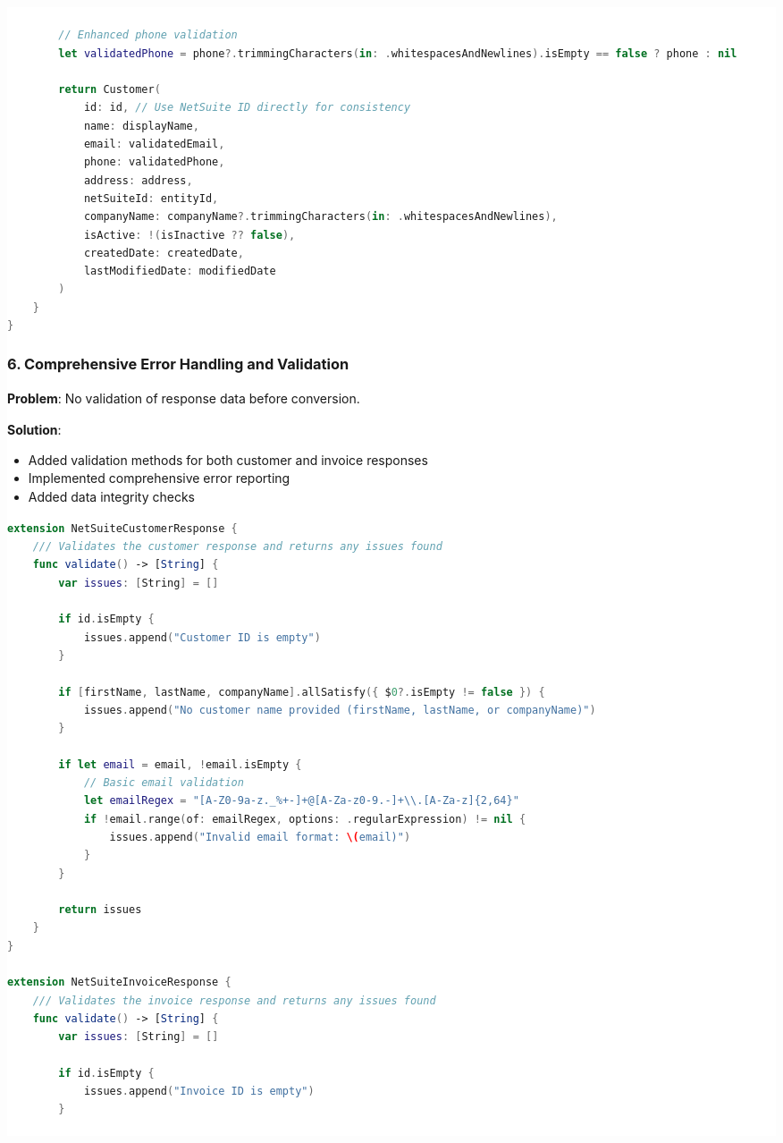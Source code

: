 ```swift
        
        // Enhanced phone validation
        let validatedPhone = phone?.trimmingCharacters(in: .whitespacesAndNewlines).isEmpty == false ? phone : nil
        
        return Customer(
            id: id, // Use NetSuite ID directly for consistency
            name: displayName,
            email: validatedEmail,
            phone: validatedPhone,
            address: address,
            netSuiteId: entityId,
            companyName: companyName?.trimmingCharacters(in: .whitespacesAndNewlines),
            isActive: !(isInactive ?? false),
            createdDate: createdDate,
            lastModifiedDate: modifiedDate
        )
    }
}
```

### 6. Comprehensive Error Handling and Validation
**Problem**: No validation of response data before conversion.

**Solution**:
- Added validation methods for both customer and invoice responses
- Implemented comprehensive error reporting
- Added data integrity checks

```swift
extension NetSuiteCustomerResponse {
    /// Validates the customer response and returns any issues found
    func validate() -> [String] {
        var issues: [String] = []
        
        if id.isEmpty {
            issues.append("Customer ID is empty")
        }
        
        if [firstName, lastName, companyName].allSatisfy({ $0?.isEmpty != false }) {
            issues.append("No customer name provided (firstName, lastName, or companyName)")
        }
        
        if let email = email, !email.isEmpty {
            // Basic email validation
            let emailRegex = "[A-Z0-9a-z._%+-]+@[A-Za-z0-9.-]+\\.[A-Za-z]{2,64}"
            if !email.range(of: emailRegex, options: .regularExpression) != nil {
                issues.append("Invalid email format: \(email)")
            }
        }
        
        return issues
    }
}

extension NetSuiteInvoiceResponse {
    /// Validates the invoice response and returns any issues found
    func validate() -> [String] {
        var issues: [String] = []
        
        if id.isEmpty {
            issues.append("Invoice ID is empty")
        }
        
```